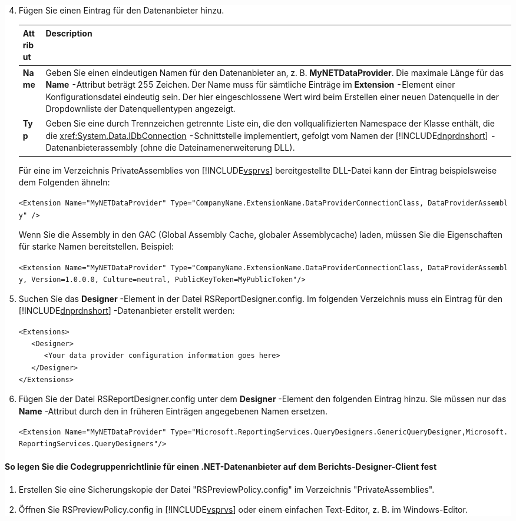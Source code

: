 4.  Fügen Sie einen Eintrag für den Datenanbieter hinzu.  
  
    |Attribut|Description|  
    |---------------|-----------------|  
    |**Name**|Geben Sie einen eindeutigen Namen für den Datenanbieter an, z. B. **MyNETDataProvider**. Die maximale Länge für das **Name** -Attribut beträgt 255 Zeichen. Der Name muss für sämtliche Einträge im **Extension** -Element einer Konfigurationsdatei eindeutig sein. Der hier eingeschlossene Wert wird beim Erstellen einer neuen Datenquelle in der Dropdownliste der Datenquellentypen angezeigt.|  
    |**Typ**|Geben Sie eine durch Trennzeichen getrennte Liste ein, die den vollqualifizierten Namespace der Klasse enthält, die die <xref:System.Data.IDbConnection> -Schnittstelle implementiert, gefolgt vom Namen der [!INCLUDE[dnprdnshort](../../includes/dnprdnshort-md.md)] -Datenanbieterassembly (ohne die Dateinamenerweiterung DLL).|  
  
     Für eine im Verzeichnis PrivateAssemblies von [!INCLUDE[vsprvs](../../includes/vsprvs-md.md)] bereitgestellte DLL-Datei kann der Eintrag beispielsweise dem Folgenden ähneln:  
  
    ```  
    <Extension Name="MyNETDataProvider" Type="CompanyName.ExtensionName.DataProviderConnectionClass, DataProviderAssembly" />   
    ```  
  
     Wenn Sie die Assembly in den GAC (Global Assembly Cache, globaler Assemblycache) laden, müssen Sie die Eigenschaften für starke Namen bereitstellen. Beispiel:  
  
    ```  
    <Extension Name="MyNETDataProvider" Type="CompanyName.ExtensionName.DataProviderConnectionClass, DataProviderAssembly, Version=1.0.0.0, Culture=neutral, PublicKeyToken=MyPublicToken"/>  
    ```  
  
5.  Suchen Sie das **Designer** -Element in der Datei RSReportDesigner.config. Im folgenden Verzeichnis muss ein Eintrag für den [!INCLUDE[dnprdnshort](../../includes/dnprdnshort-md.md)] -Datenanbieter erstellt werden:  
  
    ```  
    <Extensions>  
       <Designer>  
          <Your data provider configuration information goes here>  
       </Designer>  
    </Extensions>  
    ```  
  
6.  Fügen Sie der Datei RSReportDesigner.config unter dem **Designer** -Element den folgenden Eintrag hinzu. Sie müssen nur das **Name** -Attribut durch den in früheren Einträgen angegebenen Namen ersetzen.  
  
    ```  
    <Extension Name="MyNETDataProvider" Type="Microsoft.ReportingServices.QueryDesigners.GenericQueryDesigner,Microsoft.ReportingServices.QueryDesigners"/>  
    ```  
  
#### <a name="to-set-the-code-group-policy-for-a-net-data-provider-on-the-report-designer-client"></a>So legen Sie die Codegruppenrichtlinie für einen .NET-Datenanbieter auf dem Berichts-Designer-Client fest  
  
1.  Erstellen Sie eine Sicherungskopie der Datei "RSPreviewPolicy.config" im Verzeichnis "PrivateAssemblies".  
  
2.  Öffnen Sie RSPreviewPolicy.config in [!INCLUDE[vsprvs](../../includes/vsprvs-md.md)] oder einem einfachen Text-Editor, z. B. im Windows-Editor.  
  